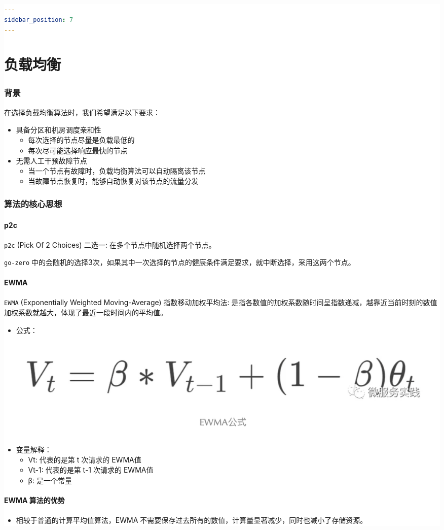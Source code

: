 ```yaml
---
sidebar_position: 7
---
```


# 负载均衡

### 背景

在选择负载均衡算法时，我们希望满足以下要求：

- 具备分区和机房调度亲和性
    - 每次选择的节点尽量是负载最低的
    - 每次尽可能选择响应最快的节点
- 无需人工干预故障节点
    - 当一个节点有故障时，负载均衡算法可以自动隔离该节点
    - 当故障节点恢复时，能够自动恢复对该节点的流量分发

### 算法的核心思想

#### p2c

`p2c` (Pick Of 2 Choices) 二选一: 在多个节点中随机选择两个节点。

`go-zero` 中的会随机的选择3次，如果其中一次选择的节点的健康条件满足要求，就中断选择，采用这两个节点。

#### EWMA

`EWMA` (Exponentially Weighted Moving-Average) 指数移动加权平均法: 是指各数值的加权系数随时间呈指数递减，越靠近当前时刻的数值加权系数就越大，体现了最近一段时间内的平均值。

- 公式：

![ewma](/images/go_zero/ewma.png)

- 变量解释：
    - Vt: 代表的是第 t 次请求的 EWMA值
    - Vt-1: 代表的是第 t-1 次请求的 EWMA值
    - β: 是一个常量

#### EWMA 算法的优势

- 相较于普通的计算平均值算法，EWMA 不需要保存过去所有的数值，计算量显著减少，同时也减小了存储资源。
